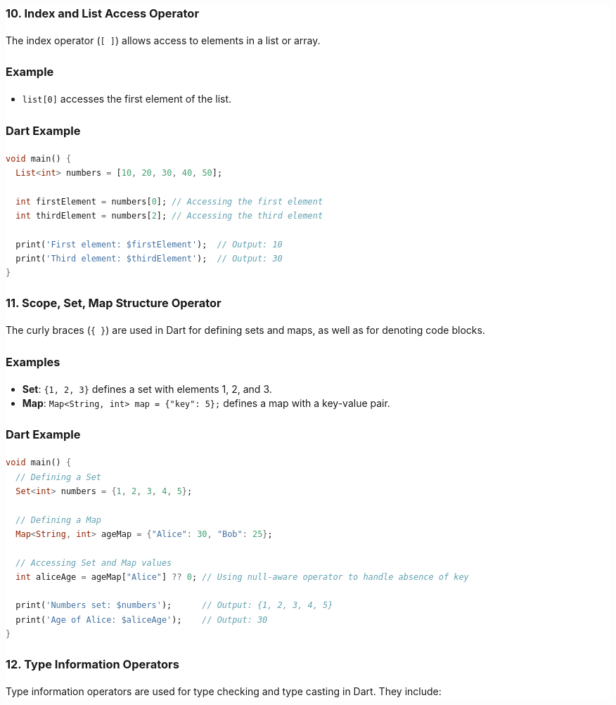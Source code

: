 ### 10. Index and List Access Operator

The index operator (`[ ]`) allows access to elements in a list or array.

### Example

- `list[0]` accesses the first element of the list.

### Dart Example

```dart
void main() {
  List<int> numbers = [10, 20, 30, 40, 50];
  
  int firstElement = numbers[0]; // Accessing the first element
  int thirdElement = numbers[2]; // Accessing the third element

  print('First element: $firstElement');  // Output: 10
  print('Third element: $thirdElement');  // Output: 30
}
```
### 11. Scope, Set, Map Structure Operator

The curly braces (`{ }`) are used in Dart for defining sets and maps, as well as for denoting code blocks.

### Examples

- **Set**: `{1, 2, 3}` defines a set with elements 1, 2, and 3.
- **Map**: `Map<String, int> map = {"key": 5};` defines a map with a key-value pair.

### Dart Example

```dart
void main() {
  // Defining a Set
  Set<int> numbers = {1, 2, 3, 4, 5};
  
  // Defining a Map
  Map<String, int> ageMap = {"Alice": 30, "Bob": 25};
  
  // Accessing Set and Map values
  int aliceAge = ageMap["Alice"] ?? 0; // Using null-aware operator to handle absence of key
  
  print('Numbers set: $numbers');      // Output: {1, 2, 3, 4, 5}
  print('Age of Alice: $aliceAge');    // Output: 30
}
```
### 12. Type Information Operators

Type information operators are used for type checking and type casting in Dart. They include:
